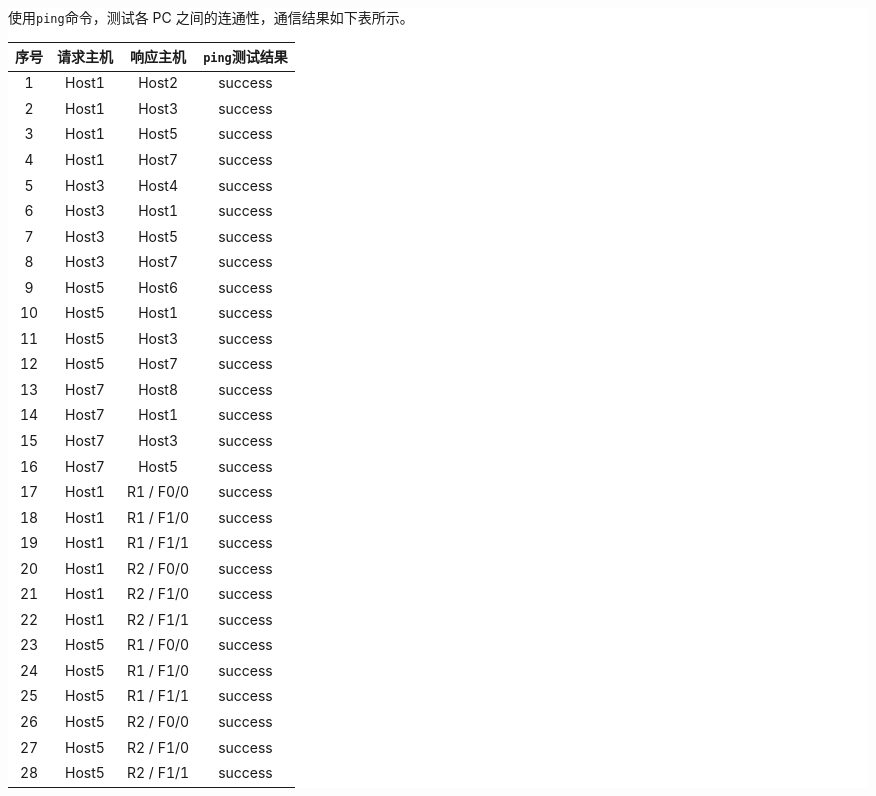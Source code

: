 使用`ping`命令，测试各 PC 之间的连通性，通信结果如下表所示。

| 序号 | 请求主机 | 响应主机  | `ping`测试结果 |
| :--: | :------: | :-------: | :------------: |
|  1   |  Host1   |   Host2   |    success     |
|  2   |  Host1   |   Host3   |    success     |
|  3   |  Host1   |   Host5   |    success     |
|  4   |  Host1   |   Host7   |    success     |
|  5   |  Host3   |   Host4   |    success     |
|  6   |  Host3   |   Host1   |    success     |
|  7   |  Host3   |   Host5   |    success     |
|  8   |  Host3   |   Host7   |    success     |
|  9   |  Host5   |   Host6   |    success     |
|  10  |  Host5   |   Host1   |    success     |
|  11  |  Host5   |   Host3   |    success     |
|  12  |  Host5   |   Host7   |    success     |
|  13  |  Host7   |   Host8   |    success     |
|  14  |  Host7   |   Host1   |    success     |
|  15  |  Host7   |   Host3   |    success     |
|  16  |  Host7   |   Host5   |    success     |
|  17  |  Host1   | R1 / F0/0 |    success     |
|  18  |  Host1   | R1 / F1/0 |    success     |
|  19  |  Host1   | R1 / F1/1 |    success     |
|  20  |  Host1   | R2 / F0/0 |    success     |
|  21  |  Host1   | R2 / F1/0 |    success     |
|  22  |  Host1   | R2 / F1/1 |    success     |
|  23  |  Host5   | R1 / F0/0 |    success     |
|  24  |  Host5   | R1 / F1/0 |    success     |
|  25  |  Host5   | R1 / F1/1 |    success     |
|  26  |  Host5   | R2 / F0/0 |    success     |
|  27  |  Host5   | R2 / F1/0 |    success     |
|  28  |  Host5   | R2 / F1/1 |    success     |
